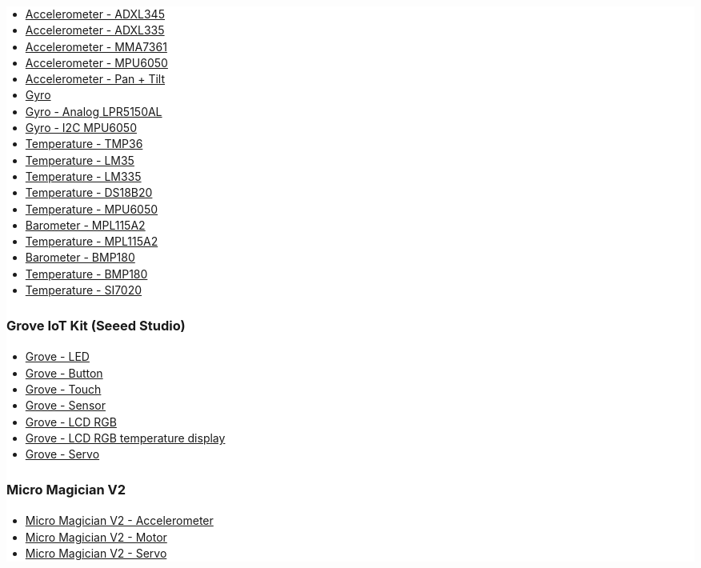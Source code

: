 - [Accelerometer - ADXL345](https://github.com/rwaldron/johnny-five/blob/master/docs/accelerometer-adxl345.md)
- [Accelerometer - ADXL335](https://github.com/rwaldron/johnny-five/blob/master/docs/accelerometer-adxl335.md)
- [Accelerometer - MMA7361](https://github.com/rwaldron/johnny-five/blob/master/docs/accelerometer-mma7361.md)
- [Accelerometer - MPU6050](https://github.com/rwaldron/johnny-five/blob/master/docs/accelerometer-mpu6050.md)
- [Accelerometer - Pan + Tilt](https://github.com/rwaldron/johnny-five/blob/master/docs/accelerometer-pan-tilt.md)
- [Gyro](https://github.com/rwaldron/johnny-five/blob/master/docs/gyro.md)
- [Gyro - Analog LPR5150AL](https://github.com/rwaldron/johnny-five/blob/master/docs/gyro-lpr5150l.md)
- [Gyro - I2C MPU6050](https://github.com/rwaldron/johnny-five/blob/master/docs/gyro-mpu6050.md)
- [Temperature - TMP36](https://github.com/rwaldron/johnny-five/blob/master/docs/temperature-tmp36.md)
- [Temperature - LM35](https://github.com/rwaldron/johnny-five/blob/master/docs/temperature-lm35.md)
- [Temperature - LM335](https://github.com/rwaldron/johnny-five/blob/master/docs/temperature-lm335.md)
- [Temperature - DS18B20](https://github.com/rwaldron/johnny-five/blob/master/docs/temperature-ds18b20.md)
- [Temperature - MPU6050](https://github.com/rwaldron/johnny-five/blob/master/docs/temperature-mpu6050.md)
- [Barometer - MPL115A2](https://github.com/rwaldron/johnny-five/blob/master/docs/barometer-mpl115a2.md)
- [Temperature - MPL115A2](https://github.com/rwaldron/johnny-five/blob/master/docs/temperature-mpl115a2.md)
- [Barometer - BMP180](https://github.com/rwaldron/johnny-five/blob/master/docs/barometer-BMP180.md)
- [Temperature - BMP180](https://github.com/rwaldron/johnny-five/blob/master/docs/temperature-BMP180.md)
- [Temperature - SI7020](https://github.com/rwaldron/johnny-five/blob/master/docs/temperature-SI7020.md)

### Grove IoT Kit (Seeed Studio)
- [Grove - LED](https://github.com/rwaldron/johnny-five/blob/master/docs/grove-led.md)
- [Grove - Button](https://github.com/rwaldron/johnny-five/blob/master/docs/grove-button.md)
- [Grove - Touch](https://github.com/rwaldron/johnny-five/blob/master/docs/grove-touch.md)
- [Grove - Sensor](https://github.com/rwaldron/johnny-five/blob/master/docs/grove-sensor.md)
- [Grove - LCD RGB](https://github.com/rwaldron/johnny-five/blob/master/docs/grove-lcd-rgb.md)
- [Grove - LCD RGB temperature display](https://github.com/rwaldron/johnny-five/blob/master/docs/grove-lcd-rgb-temperature-display.md)
- [Grove - Servo](https://github.com/rwaldron/johnny-five/blob/master/docs/grove-servo.md)

### Micro Magician V2
- [Micro Magician V2 - Accelerometer](https://github.com/rwaldron/johnny-five/blob/master/docs/micromagician-accelerometer.md)
- [Micro Magician V2 - Motor](https://github.com/rwaldron/johnny-five/blob/master/docs/micromagician-motor.md)
- [Micro Magician V2 - Servo](https://github.com/rwaldron/johnny-five/blob/master/docs/micromagician-servo.md)
